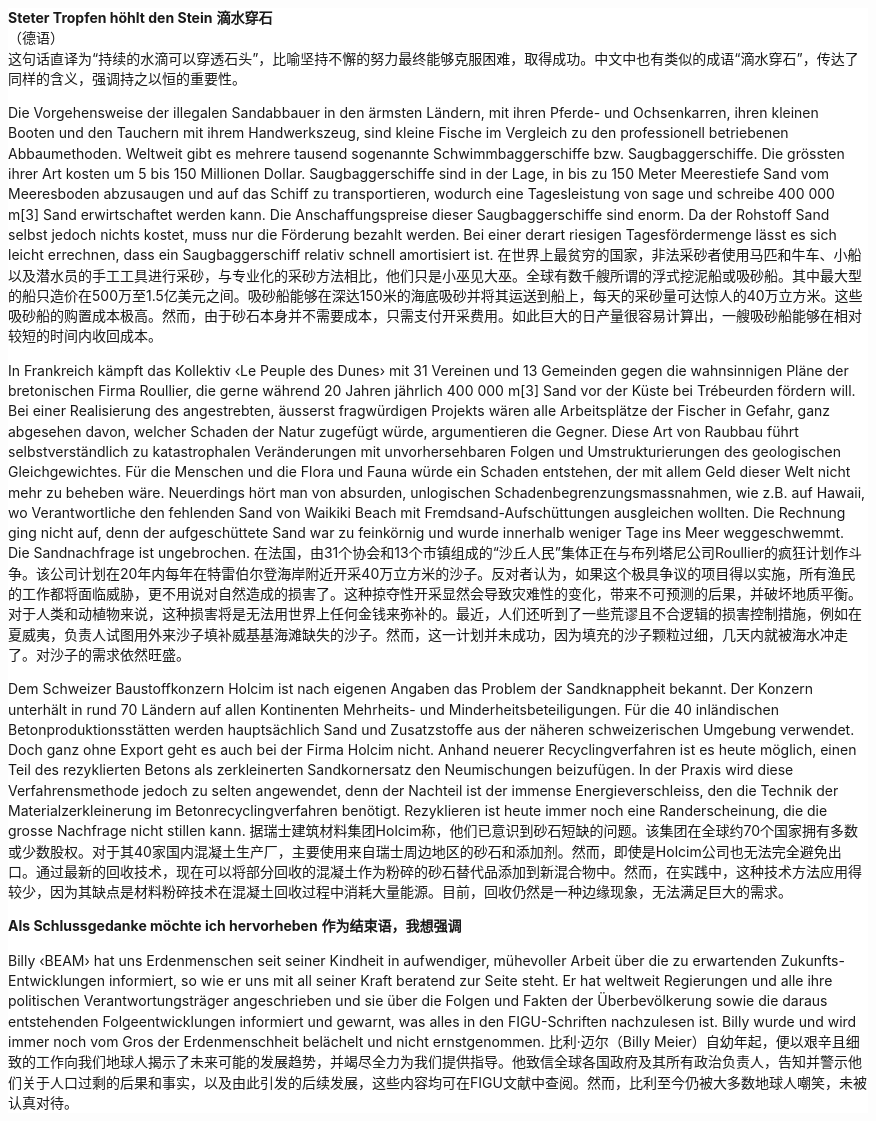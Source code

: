 **Steter Tropfen höhlt den Stein**
**滴水穿石**  
（德语）  
这句话直译为“持续的水滴可以穿透石头”，比喻坚持不懈的努力最终能够克服困难，取得成功。中文中也有类似的成语“滴水穿石”，传达了同样的含义，强调持之以恒的重要性。

Die Vorgehensweise der illegalen Sandabbauer in den ärmsten Ländern, mit ihren Pferde- und Ochsenkarren, ihren kleinen Booten und den Tauchern mit ihrem Handwerkszeug, sind kleine Fische im Vergleich zu den professionell betriebenen Abbaumethoden. Weltweit gibt es mehrere tausend sogenannte Schwimmbaggerschiffe bzw. Saugbaggerschiffe. Die grössten ihrer Art kosten um 5 bis 150 Millionen Dollar. Saugbaggerschiffe sind in der Lage, in bis zu 150 Meter Meerestiefe Sand vom Meeresboden abzusaugen und auf das Schiff zu transportieren, wodurch eine Tagesleistung von sage und schreibe 400 000 m[3] Sand erwirtschaftet werden kann. Die Anschaffungspreise dieser Saugbaggerschiffe sind enorm. Da der Rohstoff Sand selbst jedoch nichts kostet, muss nur die Förderung bezahlt werden. Bei einer derart riesigen Tagesfördermenge lässt es sich leicht errechnen, dass ein Saugbaggerschiff relativ schnell amortisiert ist.
在世界上最贫穷的国家，非法采砂者使用马匹和牛车、小船以及潜水员的手工工具进行采砂，与专业化的采砂方法相比，他们只是小巫见大巫。全球有数千艘所谓的浮式挖泥船或吸砂船。其中最大型的船只造价在500万至1.5亿美元之间。吸砂船能够在深达150米的海底吸砂并将其运送到船上，每天的采砂量可达惊人的40万立方米。这些吸砂船的购置成本极高。然而，由于砂石本身并不需要成本，只需支付开采费用。如此巨大的日产量很容易计算出，一艘吸砂船能够在相对较短的时间内收回成本。

In Frankreich kämpft das Kollektiv ‹Le Peuple des Dunes› mit 31 Vereinen und 13 Gemeinden gegen die wahnsinnigen Pläne der bretonischen Firma Roullier, die gerne während 20 Jahren jährlich 400 000 m[3] Sand vor der Küste bei Trébeurden fördern will. Bei einer Realisierung des angestrebten, äusserst fragwürdigen Projekts wären alle Arbeitsplätze der Fischer in Gefahr, ganz abgesehen davon, welcher Schaden der Natur zugefügt würde, argumentieren die Gegner. Diese Art von Raubbau führt selbstverständlich zu katastrophalen Veränderungen mit unvorhersehbaren Folgen und Umstrukturierungen des geologischen Gleichgewichtes. Für die Menschen und die Flora und Fauna würde ein Schaden entstehen, der mit allem Geld dieser Welt nicht mehr zu beheben wäre. Neuerdings hört man von absurden, unlogischen Schadenbegrenzungsmassnahmen, wie z.B. auf Hawaii, wo Verantwortliche den fehlenden Sand von Waikiki Beach mit Fremdsand-Aufschüttungen ausgleichen wollten. Die Rechnung ging nicht auf, denn der aufgeschüttete Sand war zu feinkörnig und wurde innerhalb weniger Tage ins Meer weggeschwemmt. Die Sandnachfrage ist ungebrochen.
在法国，由31个协会和13个市镇组成的“沙丘人民”集体正在与布列塔尼公司Roullier的疯狂计划作斗争。该公司计划在20年内每年在特雷伯尔登海岸附近开采40万立方米的沙子。反对者认为，如果这个极具争议的项目得以实施，所有渔民的工作都将面临威胁，更不用说对自然造成的损害了。这种掠夺性开采显然会导致灾难性的变化，带来不可预测的后果，并破坏地质平衡。对于人类和动植物来说，这种损害将是无法用世界上任何金钱来弥补的。最近，人们还听到了一些荒谬且不合逻辑的损害控制措施，例如在夏威夷，负责人试图用外来沙子填补威基基海滩缺失的沙子。然而，这一计划并未成功，因为填充的沙子颗粒过细，几天内就被海水冲走了。对沙子的需求依然旺盛。

Dem Schweizer Baustoffkonzern Holcim ist nach eigenen Angaben das Problem der Sandknappheit bekannt. Der Konzern unterhält in rund 70 Ländern auf allen Kontinenten Mehrheits- und Minderheitsbeteiligungen. Für die 40 inländischen Betonproduktionsstätten werden hauptsächlich Sand und Zusatzstoffe aus der näheren schweizerischen Umgebung verwendet. Doch ganz ohne Export geht es auch bei der Firma Holcim nicht. Anhand neuerer Recyclingverfahren ist es heute möglich, einen Teil des rezyklierten Betons als zerkleinerten Sandkornersatz den Neumischungen beizufügen. In der Praxis wird diese Verfahrensmethode jedoch zu selten angewendet, denn der Nachteil ist der immense Energieverschleiss, den die Technik der Materialzerkleinerung im Betonrecyclingverfahren benötigt. Rezyklieren ist heute immer noch eine Randerscheinung, die die grosse Nachfrage nicht stillen kann.
据瑞士建筑材料集团Holcim称，他们已意识到砂石短缺的问题。该集团在全球约70个国家拥有多数或少数股权。对于其40家国内混凝土生产厂，主要使用来自瑞士周边地区的砂石和添加剂。然而，即使是Holcim公司也无法完全避免出口。通过最新的回收技术，现在可以将部分回收的混凝土作为粉碎的砂石替代品添加到新混合物中。然而，在实践中，这种技术方法应用得较少，因为其缺点是材料粉碎技术在混凝土回收过程中消耗大量能源。目前，回收仍然是一种边缘现象，无法满足巨大的需求。

**Als Schlussgedanke möchte ich hervorheben**
**作为结束语，我想强调**

Billy ‹BEAM› hat uns Erdenmenschen seit seiner Kindheit in aufwendiger, mühevoller Arbeit über die zu erwartenden Zukunfts- Entwicklungen informiert, so wie er uns mit all seiner Kraft beratend zur Seite steht. Er hat weltweit Regierungen und alle ihre politischen Verantwortungsträger angeschrieben und sie über die Folgen und Fakten der Überbevölkerung sowie die daraus entstehenden Folgeentwicklungen informiert und gewarnt, was alles in den FIGU-Schriften nachzulesen ist. Billy wurde und wird immer noch vom Gros der Erdenmenschheit belächelt und nicht ernstgenommen.
比利·迈尔（Billy Meier）自幼年起，便以艰辛且细致的工作向我们地球人揭示了未来可能的发展趋势，并竭尽全力为我们提供指导。他致信全球各国政府及其所有政治负责人，告知并警示他们关于人口过剩的后果和事实，以及由此引发的后续发展，这些内容均可在FIGU文献中查阅。然而，比利至今仍被大多数地球人嘲笑，未被认真对待。
